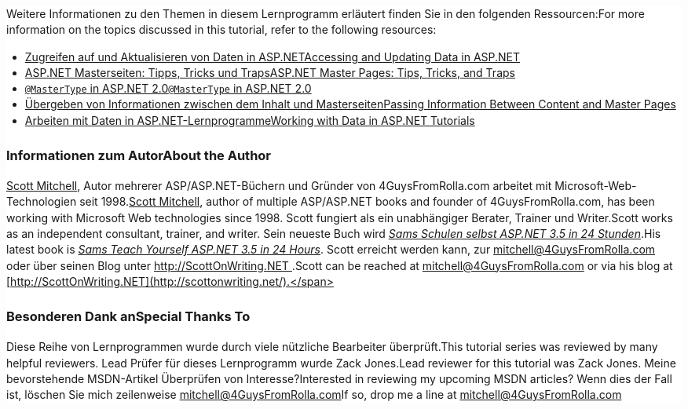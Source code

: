 <span data-ttu-id="86b9d-294">Weitere Informationen zu den Themen in diesem Lernprogramm erläutert finden Sie in den folgenden Ressourcen:</span><span class="sxs-lookup"><span data-stu-id="86b9d-294">For more information on the topics discussed in this tutorial, refer to the following resources:</span></span>

- [<span data-ttu-id="86b9d-295">Zugreifen auf und Aktualisieren von Daten in ASP.NET</span><span class="sxs-lookup"><span data-stu-id="86b9d-295">Accessing and Updating Data in ASP.NET</span></span>](http://aspnet.4guysfromrolla.com/articles/011106-1.aspx)
- [<span data-ttu-id="86b9d-296">ASP.NET Masterseiten: Tipps, Tricks und Traps</span><span class="sxs-lookup"><span data-stu-id="86b9d-296">ASP.NET Master Pages: Tips, Tricks, and Traps</span></span>](http://www.odetocode.com/articles/450.aspx)
- [<span data-ttu-id="86b9d-297">`@MasterType` in ASP.NET 2.0</span><span class="sxs-lookup"><span data-stu-id="86b9d-297">`@MasterType` in ASP.NET 2.0</span></span>](http://odetocode.com/Blogs/scott/archive/2005/07/16/1944.aspx)
- [<span data-ttu-id="86b9d-298">Übergeben von Informationen zwischen dem Inhalt und Masterseiten</span><span class="sxs-lookup"><span data-stu-id="86b9d-298">Passing Information Between Content and Master Pages</span></span>](http://aspnet.4guysfromrolla.com/articles/013107-1.aspx)
- [<span data-ttu-id="86b9d-299">Arbeiten mit Daten in ASP.NET-Lernprogramme</span><span class="sxs-lookup"><span data-stu-id="86b9d-299">Working with Data in ASP.NET Tutorials</span></span>](../../data-access/index.md)

### <a name="about-the-author"></a><span data-ttu-id="86b9d-300">Informationen zum Autor</span><span class="sxs-lookup"><span data-stu-id="86b9d-300">About the Author</span></span>

<span data-ttu-id="86b9d-301">[Scott Mitchell](http://www.4guysfromrolla.com/ScottMitchell.shtml), Autor mehrerer ASP/ASP.NET-Büchern und Gründer von 4GuysFromRolla.com arbeitet mit Microsoft-Web-Technologien seit 1998.</span><span class="sxs-lookup"><span data-stu-id="86b9d-301">[Scott Mitchell](http://www.4guysfromrolla.com/ScottMitchell.shtml), author of multiple ASP/ASP.NET books and founder of 4GuysFromRolla.com, has been working with Microsoft Web technologies since 1998.</span></span> <span data-ttu-id="86b9d-302">Scott fungiert als ein unabhängiger Berater, Trainer und Writer.</span><span class="sxs-lookup"><span data-stu-id="86b9d-302">Scott works as an independent consultant, trainer, and writer.</span></span> <span data-ttu-id="86b9d-303">Sein neueste Buch wird [ *Sams Schulen selbst ASP.NET 3.5 in 24 Stunden*](https://www.amazon.com/exec/obidos/ASIN/0672329972/4guysfromrollaco).</span><span class="sxs-lookup"><span data-stu-id="86b9d-303">His latest book is [*Sams Teach Yourself ASP.NET 3.5 in 24 Hours*](https://www.amazon.com/exec/obidos/ASIN/0672329972/4guysfromrollaco).</span></span> <span data-ttu-id="86b9d-304">Scott erreicht werden kann, zur [ mitchell@4GuysFromRolla.com ](mailto:mitchell@4GuysFromRolla.com) oder über seinen Blog unter [ http://ScottOnWriting.NET ](http://scottonwriting.net/).</span><span class="sxs-lookup"><span data-stu-id="86b9d-304">Scott can be reached at [mitchell@4GuysFromRolla.com](mailto:mitchell@4GuysFromRolla.com) or via his blog at [http://ScottOnWriting.NET](http://scottonwriting.net/).</span></span>

### <a name="special-thanks-to"></a><span data-ttu-id="86b9d-305">Besonderen Dank an</span><span class="sxs-lookup"><span data-stu-id="86b9d-305">Special Thanks To</span></span>

<span data-ttu-id="86b9d-306">Diese Reihe von Lernprogrammen wurde durch viele nützliche Bearbeiter überprüft.</span><span class="sxs-lookup"><span data-stu-id="86b9d-306">This tutorial series was reviewed by many helpful reviewers.</span></span> <span data-ttu-id="86b9d-307">Lead Prüfer für dieses Lernprogramm wurde Zack Jones.</span><span class="sxs-lookup"><span data-stu-id="86b9d-307">Lead reviewer for this tutorial was Zack Jones.</span></span> <span data-ttu-id="86b9d-308">Meine bevorstehende MSDN-Artikel Überprüfen von Interesse?</span><span class="sxs-lookup"><span data-stu-id="86b9d-308">Interested in reviewing my upcoming MSDN articles?</span></span> <span data-ttu-id="86b9d-309">Wenn dies der Fall ist, löschen Sie mich zeilenweise [mitchell@4GuysFromRolla.com](mailto:mitchell@4GuysFromRolla.com)</span><span class="sxs-lookup"><span data-stu-id="86b9d-309">If so, drop me a line at [mitchell@4GuysFromRolla.com](mailto:mitchell@4GuysFromRolla.com)</span></span>
